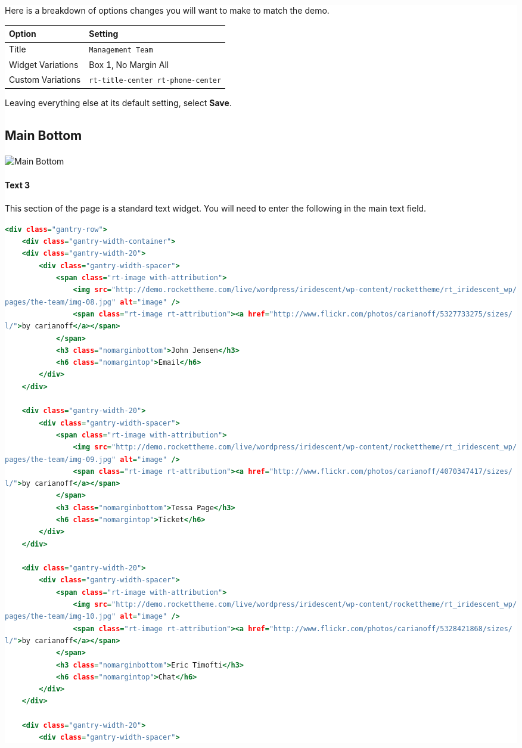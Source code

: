 Here is a breakdown of options changes you will want to make to match the demo.

|       Option      |              Setting              |
| :---------------- | :-------------------------------- |
| Title             | `Management Team`                 |
| Widget Variations | Box 1, No Margin All              |
| Custom Variations | `rt-title-center rt-phone-center` |

Leaving everything else at its default setting, select **Save**.

Main Bottom
-----

![Main Bottom](page_theteam_6.jpeg)

#### Text 3

This section of the page is a standard text widget. You will need to enter the following in the main text field.

~~~ .html
<div class="gantry-row">
    <div class="gantry-width-container">
    <div class="gantry-width-20">
        <div class="gantry-width-spacer">
            <span class="rt-image with-attribution">
                <img src="http://demo.rockettheme.com/live/wordpress/iridescent/wp-content/rockettheme/rt_iridescent_wp/pages/the-team/img-08.jpg" alt="image" />
                <span class="rt-image rt-attribution"><a href="http://www.flickr.com/photos/carianoff/5327733275/sizes/l/">by carianoff</a></span>
            </span>
            <h3 class="nomarginbottom">John Jensen</h3>
            <h6 class="nomargintop">Email</h6>
        </div>
    </div>

    <div class="gantry-width-20">
        <div class="gantry-width-spacer">
            <span class="rt-image with-attribution">
                <img src="http://demo.rockettheme.com/live/wordpress/iridescent/wp-content/rockettheme/rt_iridescent_wp/pages/the-team/img-09.jpg" alt="image" />
                <span class="rt-image rt-attribution"><a href="http://www.flickr.com/photos/carianoff/4070347417/sizes/l/">by carianoff</a></span>
            </span>
            <h3 class="nomarginbottom">Tessa Page</h3>
            <h6 class="nomargintop">Ticket</h6>
        </div>
    </div>

    <div class="gantry-width-20">
        <div class="gantry-width-spacer">
            <span class="rt-image with-attribution">
                <img src="http://demo.rockettheme.com/live/wordpress/iridescent/wp-content/rockettheme/rt_iridescent_wp/pages/the-team/img-10.jpg" alt="image" />
                <span class="rt-image rt-attribution"><a href="http://www.flickr.com/photos/carianoff/5328421868/sizes/l/">by carianoff</a></span>
            </span>
            <h3 class="nomarginbottom">Eric Timofti</h3>
            <h6 class="nomargintop">Chat</h6>
        </div>
    </div>

    <div class="gantry-width-20">
        <div class="gantry-width-spacer">
~~~